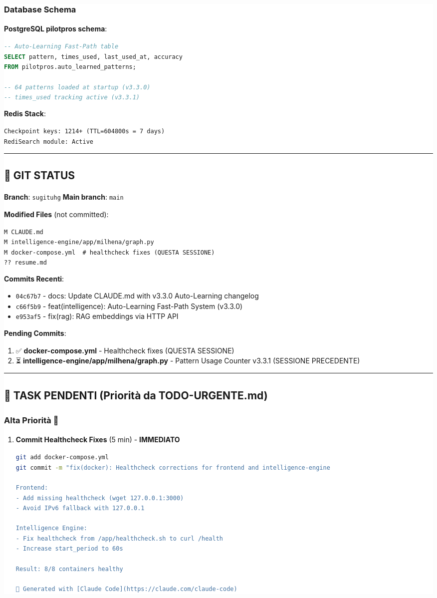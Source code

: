### **Database Schema**

**PostgreSQL pilotpros schema**:
```sql
-- Auto-Learning Fast-Path table
SELECT pattern, times_used, last_used_at, accuracy
FROM pilotpros.auto_learned_patterns;

-- 64 patterns loaded at startup (v3.3.0)
-- times_used tracking active (v3.3.1)
```

**Redis Stack**:
```
Checkpoint keys: 1214+ (TTL=604800s = 7 days)
RediSearch module: Active
```

---

## 🔄 GIT STATUS

**Branch**: `sugituhg`
**Main branch**: `main`

**Modified Files** (not committed):
```
M CLAUDE.md
M intelligence-engine/app/milhena/graph.py
M docker-compose.yml  # healthcheck fixes (QUESTA SESSIONE)
?? resume.md
```

**Commits Recenti**:
- `04c67b7` - docs: Update CLAUDE.md with v3.3.0 Auto-Learning changelog
- `c66f5b9` - feat(intelligence): Auto-Learning Fast-Path System (v3.3.0)
- `e953af5` - fix(rag): RAG embeddings via HTTP API

**Pending Commits**:
1. ✅ **docker-compose.yml** - Healthcheck fixes (QUESTA SESSIONE)
2. ⏳ **intelligence-engine/app/milhena/graph.py** - Pattern Usage Counter v3.3.1 (SESSIONE PRECEDENTE)

---

## 🔄 TASK PENDENTI (Priorità da TODO-URGENTE.md)

### **Alta Priorità** 🔴

1. **Commit Healthcheck Fixes** (5 min) - **IMMEDIATO**
   ```bash
   git add docker-compose.yml
   git commit -m "fix(docker): Healthcheck corrections for frontend and intelligence-engine

   Frontend:
   - Add missing healthcheck (wget 127.0.0.1:3000)
   - Avoid IPv6 fallback with 127.0.0.1

   Intelligence Engine:
   - Fix healthcheck from /app/healthcheck.sh to curl /health
   - Increase start_period to 60s

   Result: 8/8 containers healthy

   🤖 Generated with [Claude Code](https://claude.com/claude-code)

   ```